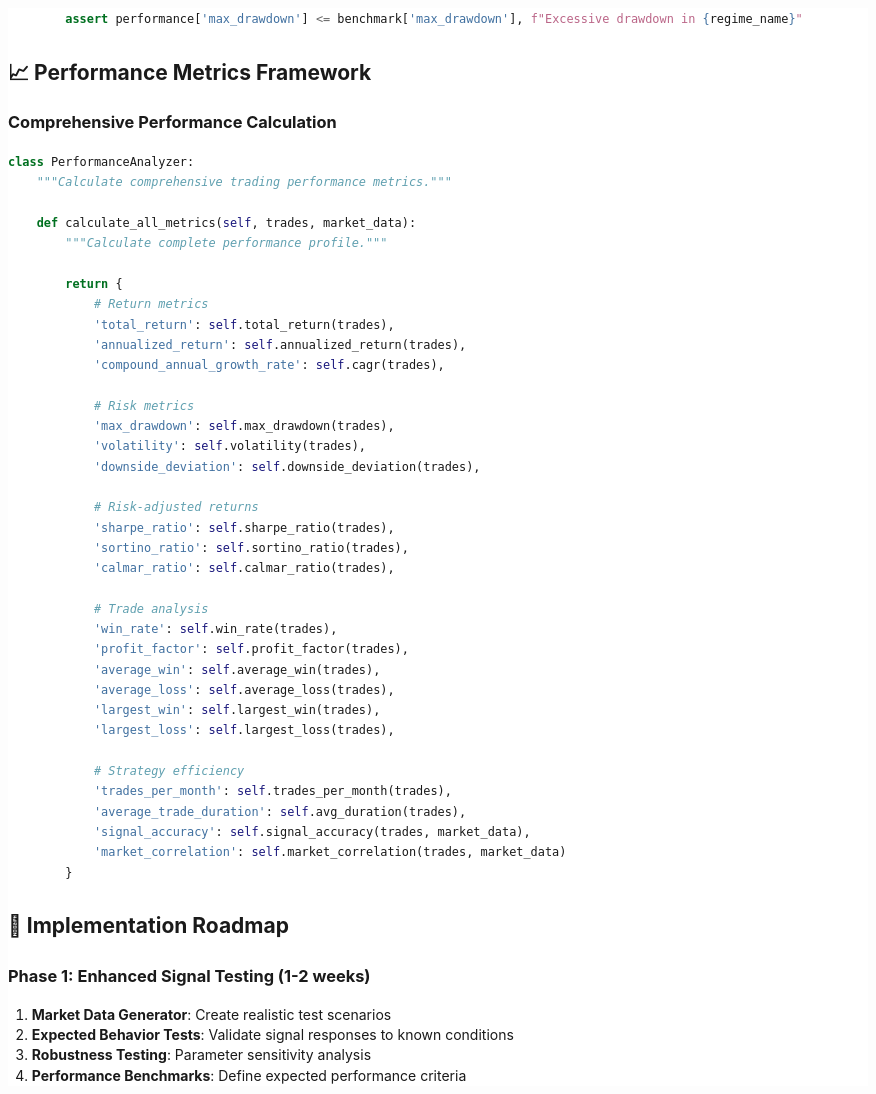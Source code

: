 ```python
        assert performance['max_drawdown'] <= benchmark['max_drawdown'], f"Excessive drawdown in {regime_name}"
```

## 📈 **Performance Metrics Framework**

### **Comprehensive Performance Calculation**
```python
class PerformanceAnalyzer:
    """Calculate comprehensive trading performance metrics."""
    
    def calculate_all_metrics(self, trades, market_data):
        """Calculate complete performance profile."""
        
        return {
            # Return metrics
            'total_return': self.total_return(trades),
            'annualized_return': self.annualized_return(trades),
            'compound_annual_growth_rate': self.cagr(trades),
            
            # Risk metrics
            'max_drawdown': self.max_drawdown(trades),
            'volatility': self.volatility(trades),
            'downside_deviation': self.downside_deviation(trades),
            
            # Risk-adjusted returns
            'sharpe_ratio': self.sharpe_ratio(trades),
            'sortino_ratio': self.sortino_ratio(trades),
            'calmar_ratio': self.calmar_ratio(trades),
            
            # Trade analysis
            'win_rate': self.win_rate(trades),
            'profit_factor': self.profit_factor(trades),
            'average_win': self.average_win(trades),
            'average_loss': self.average_loss(trades),
            'largest_win': self.largest_win(trades),
            'largest_loss': self.largest_loss(trades),
            
            # Strategy efficiency
            'trades_per_month': self.trades_per_month(trades),
            'average_trade_duration': self.avg_duration(trades),
            'signal_accuracy': self.signal_accuracy(trades, market_data),
            'market_correlation': self.market_correlation(trades, market_data)
        }
```

## 🚀 **Implementation Roadmap**

### **Phase 1: Enhanced Signal Testing (1-2 weeks)**
1. **Market Data Generator**: Create realistic test scenarios
2. **Expected Behavior Tests**: Validate signal responses to known conditions
3. **Robustness Testing**: Parameter sensitivity analysis
4. **Performance Benchmarks**: Define expected performance criteria
